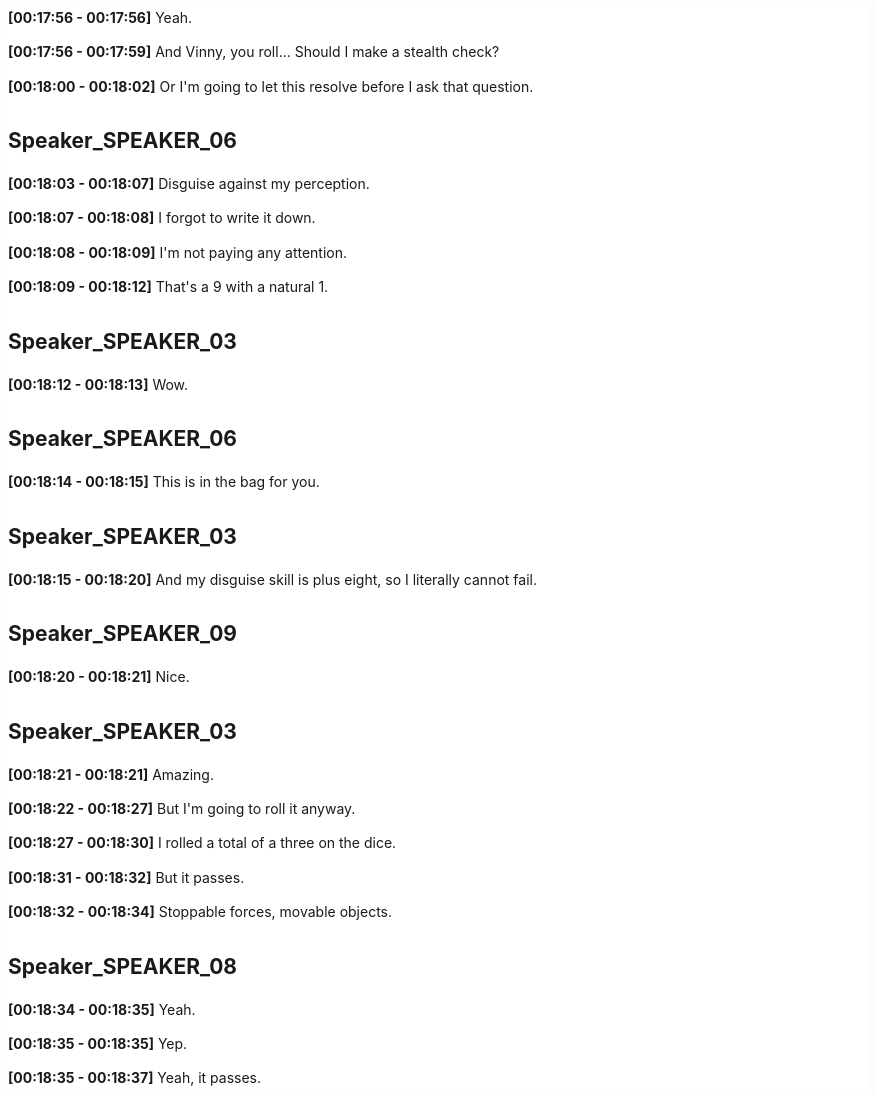 **[00:17:56 - 00:17:56]** Yeah.

**[00:17:56 - 00:17:59]** And Vinny, you roll... Should I make a stealth check?

**[00:18:00 - 00:18:02]** Or I'm going to let this resolve before I ask that question.


## Speaker_SPEAKER_06

**[00:18:03 - 00:18:07]** Disguise against my perception.

**[00:18:07 - 00:18:08]** I forgot to write it down.

**[00:18:08 - 00:18:09]** I'm not paying any attention.

**[00:18:09 - 00:18:12]** That's a 9 with a natural 1.


## Speaker_SPEAKER_03

**[00:18:12 - 00:18:13]** Wow.


## Speaker_SPEAKER_06

**[00:18:14 - 00:18:15]** This is in the bag for you.


## Speaker_SPEAKER_03

**[00:18:15 - 00:18:20]** And my disguise skill is plus eight, so I literally cannot fail.


## Speaker_SPEAKER_09

**[00:18:20 - 00:18:21]** Nice.


## Speaker_SPEAKER_03

**[00:18:21 - 00:18:21]** Amazing.

**[00:18:22 - 00:18:27]** But I'm going to roll it anyway.

**[00:18:27 - 00:18:30]** I rolled a total of a three on the dice.

**[00:18:31 - 00:18:32]** But it passes.

**[00:18:32 - 00:18:34]** Stoppable forces, movable objects.


## Speaker_SPEAKER_08

**[00:18:34 - 00:18:35]** Yeah.

**[00:18:35 - 00:18:35]** Yep.

**[00:18:35 - 00:18:37]** Yeah, it passes.
